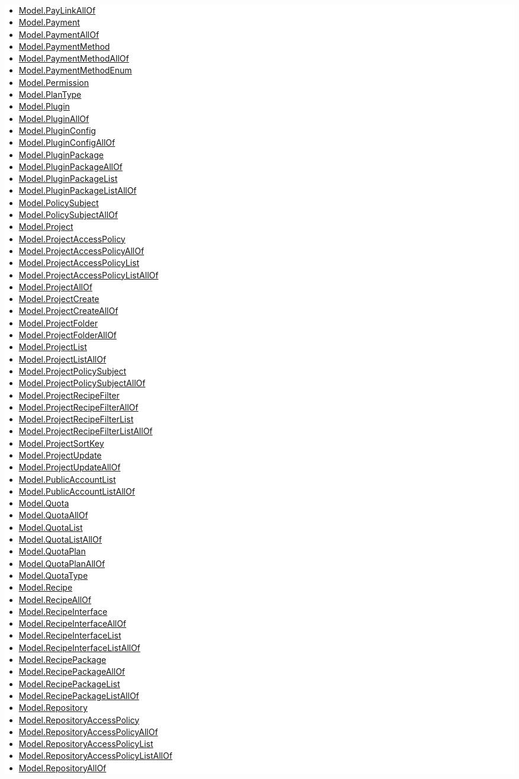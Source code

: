  - [Model.PayLinkAllOf](docs/PayLinkAllOf.md)
 - [Model.Payment](docs/Payment.md)
 - [Model.PaymentAllOf](docs/PaymentAllOf.md)
 - [Model.PaymentMethod](docs/PaymentMethod.md)
 - [Model.PaymentMethodAllOf](docs/PaymentMethodAllOf.md)
 - [Model.PaymentMethodEnum](docs/PaymentMethodEnum.md)
 - [Model.Permission](docs/Permission.md)
 - [Model.PlanType](docs/PlanType.md)
 - [Model.Plugin](docs/Plugin.md)
 - [Model.PluginAllOf](docs/PluginAllOf.md)
 - [Model.PluginConfig](docs/PluginConfig.md)
 - [Model.PluginConfigAllOf](docs/PluginConfigAllOf.md)
 - [Model.PluginPackage](docs/PluginPackage.md)
 - [Model.PluginPackageAllOf](docs/PluginPackageAllOf.md)
 - [Model.PluginPackageList](docs/PluginPackageList.md)
 - [Model.PluginPackageListAllOf](docs/PluginPackageListAllOf.md)
 - [Model.PolicySubject](docs/PolicySubject.md)
 - [Model.PolicySubjectAllOf](docs/PolicySubjectAllOf.md)
 - [Model.Project](docs/Project.md)
 - [Model.ProjectAccessPolicy](docs/ProjectAccessPolicy.md)
 - [Model.ProjectAccessPolicyAllOf](docs/ProjectAccessPolicyAllOf.md)
 - [Model.ProjectAccessPolicyList](docs/ProjectAccessPolicyList.md)
 - [Model.ProjectAccessPolicyListAllOf](docs/ProjectAccessPolicyListAllOf.md)
 - [Model.ProjectAllOf](docs/ProjectAllOf.md)
 - [Model.ProjectCreate](docs/ProjectCreate.md)
 - [Model.ProjectCreateAllOf](docs/ProjectCreateAllOf.md)
 - [Model.ProjectFolder](docs/ProjectFolder.md)
 - [Model.ProjectFolderAllOf](docs/ProjectFolderAllOf.md)
 - [Model.ProjectList](docs/ProjectList.md)
 - [Model.ProjectListAllOf](docs/ProjectListAllOf.md)
 - [Model.ProjectPolicySubject](docs/ProjectPolicySubject.md)
 - [Model.ProjectPolicySubjectAllOf](docs/ProjectPolicySubjectAllOf.md)
 - [Model.ProjectRecipeFilter](docs/ProjectRecipeFilter.md)
 - [Model.ProjectRecipeFilterAllOf](docs/ProjectRecipeFilterAllOf.md)
 - [Model.ProjectRecipeFilterList](docs/ProjectRecipeFilterList.md)
 - [Model.ProjectRecipeFilterListAllOf](docs/ProjectRecipeFilterListAllOf.md)
 - [Model.ProjectSortKey](docs/ProjectSortKey.md)
 - [Model.ProjectUpdate](docs/ProjectUpdate.md)
 - [Model.ProjectUpdateAllOf](docs/ProjectUpdateAllOf.md)
 - [Model.PublicAccountList](docs/PublicAccountList.md)
 - [Model.PublicAccountListAllOf](docs/PublicAccountListAllOf.md)
 - [Model.Quota](docs/Quota.md)
 - [Model.QuotaAllOf](docs/QuotaAllOf.md)
 - [Model.QuotaList](docs/QuotaList.md)
 - [Model.QuotaListAllOf](docs/QuotaListAllOf.md)
 - [Model.QuotaPlan](docs/QuotaPlan.md)
 - [Model.QuotaPlanAllOf](docs/QuotaPlanAllOf.md)
 - [Model.QuotaType](docs/QuotaType.md)
 - [Model.Recipe](docs/Recipe.md)
 - [Model.RecipeAllOf](docs/RecipeAllOf.md)
 - [Model.RecipeInterface](docs/RecipeInterface.md)
 - [Model.RecipeInterfaceAllOf](docs/RecipeInterfaceAllOf.md)
 - [Model.RecipeInterfaceList](docs/RecipeInterfaceList.md)
 - [Model.RecipeInterfaceListAllOf](docs/RecipeInterfaceListAllOf.md)
 - [Model.RecipePackage](docs/RecipePackage.md)
 - [Model.RecipePackageAllOf](docs/RecipePackageAllOf.md)
 - [Model.RecipePackageList](docs/RecipePackageList.md)
 - [Model.RecipePackageListAllOf](docs/RecipePackageListAllOf.md)
 - [Model.Repository](docs/Repository.md)
 - [Model.RepositoryAccessPolicy](docs/RepositoryAccessPolicy.md)
 - [Model.RepositoryAccessPolicyAllOf](docs/RepositoryAccessPolicyAllOf.md)
 - [Model.RepositoryAccessPolicyList](docs/RepositoryAccessPolicyList.md)
 - [Model.RepositoryAccessPolicyListAllOf](docs/RepositoryAccessPolicyListAllOf.md)
 - [Model.RepositoryAllOf](docs/RepositoryAllOf.md)